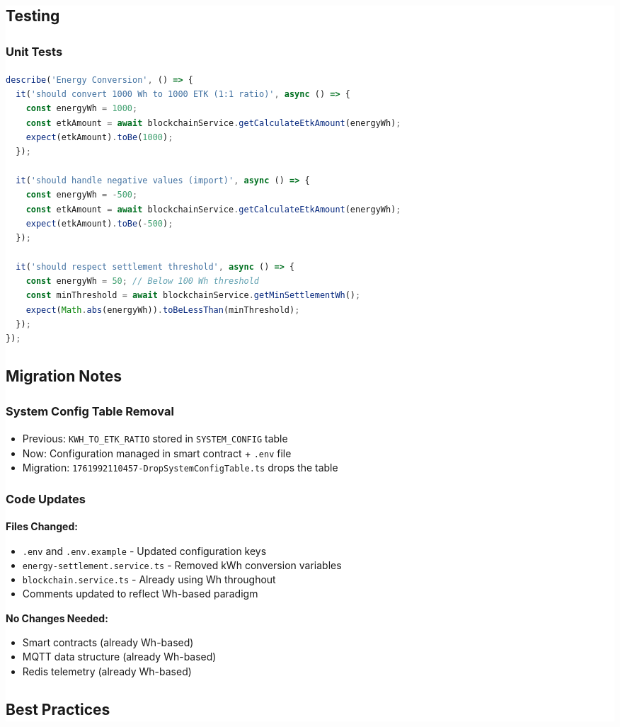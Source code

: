 ## Testing

### Unit Tests

```typescript
describe('Energy Conversion', () => {
  it('should convert 1000 Wh to 1000 ETK (1:1 ratio)', async () => {
    const energyWh = 1000;
    const etkAmount = await blockchainService.getCalculateEtkAmount(energyWh);
    expect(etkAmount).toBe(1000);
  });

  it('should handle negative values (import)', async () => {
    const energyWh = -500;
    const etkAmount = await blockchainService.getCalculateEtkAmount(energyWh);
    expect(etkAmount).toBe(-500);
  });

  it('should respect settlement threshold', async () => {
    const energyWh = 50; // Below 100 Wh threshold
    const minThreshold = await blockchainService.getMinSettlementWh();
    expect(Math.abs(energyWh)).toBeLessThan(minThreshold);
  });
});
```

## Migration Notes

### System Config Table Removal

- Previous: `KWH_TO_ETK_RATIO` stored in `SYSTEM_CONFIG` table
- Now: Configuration managed in smart contract + `.env` file
- Migration: `1761992110457-DropSystemConfigTable.ts` drops the table

### Code Updates

**Files Changed:**

- `.env` and `.env.example` - Updated configuration keys
- `energy-settlement.service.ts` - Removed kWh conversion variables
- `blockchain.service.ts` - Already using Wh throughout
- Comments updated to reflect Wh-based paradigm

**No Changes Needed:**

- Smart contracts (already Wh-based)
- MQTT data structure (already Wh-based)
- Redis telemetry (already Wh-based)

## Best Practices
